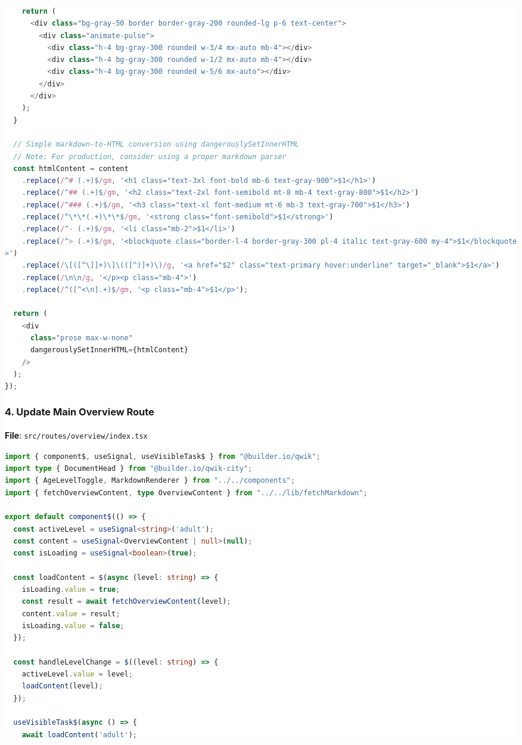 ```typescript
    return (
      <div class="bg-gray-50 border border-gray-200 rounded-lg p-6 text-center">
        <div class="animate-pulse">
          <div class="h-4 bg-gray-300 rounded w-3/4 mx-auto mb-4"></div>
          <div class="h-4 bg-gray-300 rounded w-1/2 mx-auto mb-4"></div>
          <div class="h-4 bg-gray-300 rounded w-5/6 mx-auto"></div>
        </div>
      </div>
    );
  }

  // Simple markdown-to-HTML conversion using dangerouslySetInnerHTML
  // Note: For production, consider using a proper markdown parser
  const htmlContent = content
    .replace(/^# (.+)$/gm, '<h1 class="text-3xl font-bold mb-6 text-gray-900">$1</h1>')
    .replace(/^## (.+)$/gm, '<h2 class="text-2xl font-semibold mt-8 mb-4 text-gray-800">$1</h2>')
    .replace(/^### (.+)$/gm, '<h3 class="text-xl font-medium mt-6 mb-3 text-gray-700">$1</h3>')
    .replace(/^\*\*(.+)\*\*$/gm, '<strong class="font-semibold">$1</strong>')
    .replace(/^- (.+)$/gm, '<li class="mb-2">$1</li>')
    .replace(/^> (.+)$/gm, '<blockquote class="border-l-4 border-gray-300 pl-4 italic text-gray-600 my-4">$1</blockquote>')
    .replace(/\[([^\]]+)\]\(([^)]+)\)/g, '<a href="$2" class="text-primary hover:underline" target="_blank">$1</a>')
    .replace(/\n\n/g, '</p><p class="mb-4">')
    .replace(/^([^<\n].+)$/gm, '<p class="mb-4">$1</p>');

  return (
    <div
      class="prose max-w-none"
      dangerouslySetInnerHTML={htmlContent}
    />
  );
});
```

### 4. Update Main Overview Route

**File**: `src/routes/overview/index.tsx`

```typescript
import { component$, useSignal, useVisibleTask$ } from "@builder.io/qwik";
import type { DocumentHead } from "@builder.io/qwik-city";
import { AgeLevelToggle, MarkdownRenderer } from "../../components";
import { fetchOverviewContent, type OverviewContent } from "../../lib/fetchMarkdown";

export default component$(() => {
  const activeLevel = useSignal<string>('adult');
  const content = useSignal<OverviewContent | null>(null);
  const isLoading = useSignal<boolean>(true);

  const loadContent = $(async (level: string) => {
    isLoading.value = true;
    const result = await fetchOverviewContent(level);
    content.value = result;
    isLoading.value = false;
  });

  const handleLevelChange = $((level: string) => {
    activeLevel.value = level;
    loadContent(level);
  });

  useVisibleTask$(async () => {
    await loadContent('adult');
```